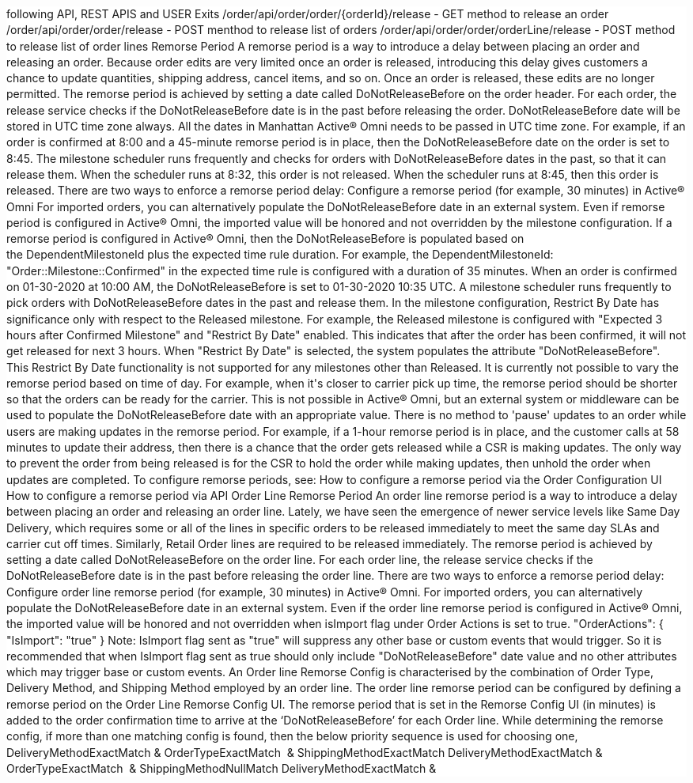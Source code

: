 following API, REST APIS and USER Exits <url>/order/api/order/order/{orderId}/release - GET method to release an order <url>/order/api/order/order/release - POST menthod to release list of orders <url>/order/api/order/order/orderLine/release - POST method to release list of order lines Remorse Period A remorse period is a way to introduce a delay between placing an order and releasing an order. Because order edits are very limited once an order is released, introducing this delay gives customers a chance to update quantities, shipping address, cancel items, and so on. Once an order is released, these edits are no longer permitted. The remorse period is achieved by setting a date called DoNotReleaseBefore on the order header. For each order, the release service checks if the DoNotReleaseBefore date is in the past before releasing the order. DoNotReleaseBefore date will be stored in UTC time zone always. All the dates in Manhattan Active® Omni needs to be passed in UTC time zone. For example, if an order is confirmed at 8:00 and a 45-minute remorse period is in place, then the DoNotReleaseBefore date on the order is set to 8:45. The milestone scheduler runs frequently and checks for orders with DoNotReleaseBefore dates in the past, so that it can release them. When the scheduler runs at 8:32, this order is not released. When the scheduler runs at 8:45, then this order is released. There are two ways to enforce a remorse period delay: Configure a remorse period (for example, 30 minutes) in Active® Omni For imported orders, you can alternatively populate the DoNotReleaseBefore date in an external system. Even if remorse period is configured in Active® Omni, the imported value will be honored and not overridden by the milestone configuration. If a remorse period is configured in Active® Omni, then the DoNotReleaseBefore is populated based on the DependentMilestoneId plus the expected time rule duration. For example, the DependentMilestoneId: "Order::Milestone::Confirmed" in the expected time rule is configured with a duration of 35 minutes. When an order is confirmed on 01-30-2020 at 10:00 AM, the DoNotReleaseBefore is set to 01-30-2020 10:35 UTC. A milestone scheduler runs frequently to pick orders with DoNotReleaseBefore dates in the past and release them. In the milestone configuration, Restrict By Date has significance only with respect to the Released milestone. For example, the Released milestone is configured with "Expected 3 hours after Confirmed Milestone" and "Restrict By Date" enabled. This indicates that after the order has been confirmed, it will not get released for next 3 hours. When "Restrict By Date" is selected, the system populates the attribute "DoNotReleaseBefore". This Restrict By Date functionality is not supported for any milestones other than Released. It is currently not possible to vary the remorse period based on time of day. For example, when it's closer to carrier pick up time, the remorse period should be shorter so that the orders can be ready for the carrier. This is not possible in Active® Omni, but an external system or middleware can be used to populate the DoNotReleaseBefore date with an appropriate value. There is no method to 'pause' updates to an order while users are making updates in the remorse period. For example, if a 1-hour remorse period is in place, and the customer calls at 58 minutes to update their address, then there is a chance that the order gets released while a CSR is making updates. The only way to prevent the order from being released is for the CSR to hold the order while making updates, then unhold the order when updates are completed. To configure remorse periods, see: How to configure a remorse period via the Order Configuration UI How to configure a remorse period via API Order Line Remorse Period An order line remorse period is a way to introduce a delay between placing an order and releasing an order line. Lately, we have seen the emergence of newer service levels like Same Day Delivery, which requires some or all of the lines in specific orders to be released immediately to meet the same day SLAs and carrier cut off times. Similarly, Retail Order lines are required to be released immediately. The remorse period is achieved by setting a date called DoNotReleaseBefore on the order line. For each order line, the release service checks if the DoNotReleaseBefore date is in the past before releasing the order line. There are two ways to enforce a remorse period delay: Configure order line remorse period (for example, 30 minutes) in Active® Omni. For imported orders, you can alternatively populate the DoNotReleaseBefore date in an external system. Even if the order line remorse period is configured in Active® Omni, the imported value will be honored and not overridden when isImport flag under Order Actions is set to true. "OrderActions": { "IsImport": "true" } Note: IsImport flag sent as "true" will suppress any other base or custom events that would trigger. So it is recommended that when IsImport flag sent as true should only include "DoNotReleaseBefore" date value and no other attributes which may trigger base or custom events. An Order line Remorse Config is characterised by the combination of Order Type, Delivery Method, and Shipping Method employed by an order line. The order line remorse period can be configured by defining a remorse period on the Order Line Remorse Config UI. The remorse period that is set in the Remorse Config UI (in minutes) is added to the order confirmation time to arrive at the ‘DoNotReleaseBefore’ for each Order line. While determining the remorse config, if more than one matching config is found, then the below priority sequence is used for choosing one, DeliveryMethodExactMatch & OrderTypeExactMatch  & ShippingMethodExactMatch DeliveryMethodExactMatch & OrderTypeExactMatch  & ShippingMethodNullMatch DeliveryMethodExactMatch &